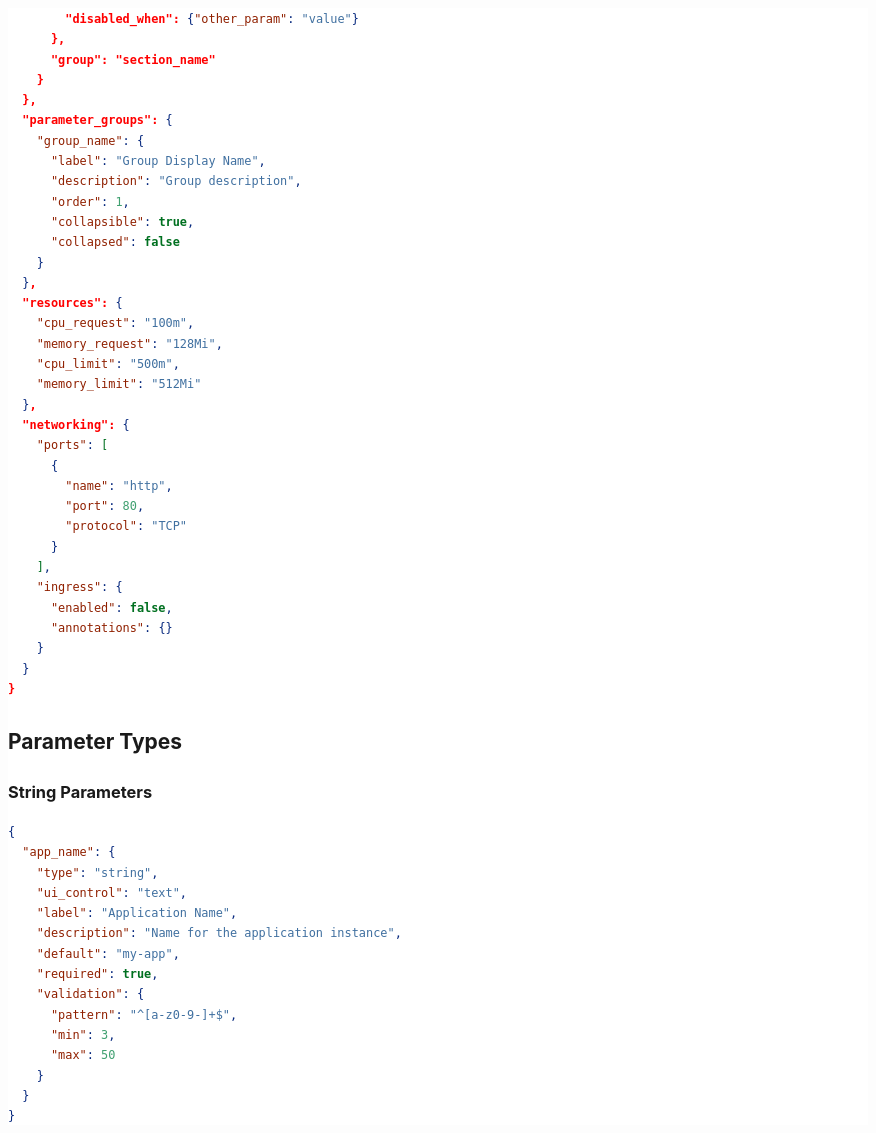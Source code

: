 ```json
        "disabled_when": {"other_param": "value"}
      },
      "group": "section_name"
    }
  },
  "parameter_groups": {
    "group_name": {
      "label": "Group Display Name",
      "description": "Group description",
      "order": 1,
      "collapsible": true,
      "collapsed": false
    }
  },
  "resources": {
    "cpu_request": "100m",
    "memory_request": "128Mi",
    "cpu_limit": "500m",
    "memory_limit": "512Mi"
  },
  "networking": {
    "ports": [
      {
        "name": "http",
        "port": 80,
        "protocol": "TCP"
      }
    ],
    "ingress": {
      "enabled": false,
      "annotations": {}
    }
  }
}
```

## Parameter Types

### String Parameters
```json
{
  "app_name": {
    "type": "string",
    "ui_control": "text",
    "label": "Application Name",
    "description": "Name for the application instance",
    "default": "my-app",
    "required": true,
    "validation": {
      "pattern": "^[a-z0-9-]+$",
      "min": 3,
      "max": 50
    }
  }
}
```
